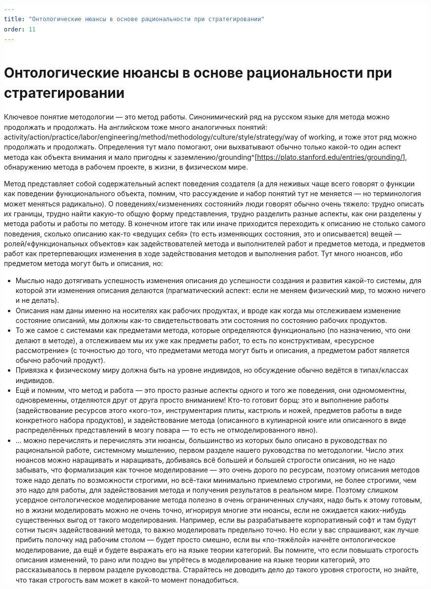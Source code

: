 ```yaml
---
title: "Онтологические нюансы в основе рациональности при стратегировании"
order: 11
---
```


# Онтологические нюансы в основе рациональности при стратегировании

Ключевое понятие методологии — это метод работы. Синонимический ряд на русском языке для метода можно продолжать и продолжать. На английском тоже много аналогичных понятий: activity/action/practice/labor/engineering/method/methodology/culture/style/strategy/way of working, и тоже этот ряд можно продолжать и продолжать. Определения тут мало помогают, они выхватывают обычно только какой-то один аспект метода как объекта внимания и мало пригодны к заземлению/grounding^[<https://plato.stanford.edu/entries/grounding/>], обнаружению метода в рабочем проекте, в жизни, в физическом мире.

Метод представляет собой содержательный аспект поведения создателя (а для неживых чаще всего говорят о функции как поведении функционального объекта, помним, что рассуждение и набор понятий тут не меняется — но терминология может меняться радикально). О поведениях/«изменениях состояний» люди говорят обычно очень тяжело: трудно описать их границы, трудно найти какую-то общую форму представления, трудно разделить разные аспекты, как они разделены у метода работы и работы по методу. В конечном итоге так или иначе приходится переходить к описанию не столько самого поведения, сколько описанию как-то «ведущих себя» (то есть изменяющих состояния, это и описывается) вещей — ролей/«функциональных объектов» как задействователей метода и выполнителей работ и предметов метода, и предметов работ как претерпевающих изменения в ходе задействования методов и выполнения работ. Тут много нюансов, ибо предметом метода могут быть и описания, но:

* Мыслью надо дотягивать успешность изменения описания до успешности создания и развития какой-то системы, для которой эти изменения описания делаются (прагматический аспект: если не меняем физический мир, то можно ничего и не делать).
* Описания нам даны именно на носителях как рабочих продуктах, и вроде как когда мы отслеживаем изменение состояние описаний, мы должны как-то свидетельствовать эти состояния по состоянию рабочих продуктов.
* То же самое с системами как предметами метода, которые определяются функционально (по назначению, что они делают в методе), а отслеживаем мы их уже как предметы работ, то есть по конструктивам, «ресурсное рассмотрение» (с точностью до того, что предметами метода могут быть и описания, а предметом работ является обычно рабочий продукт).
* Привязка к физическому миру должна быть на уровне индивидов, но обсуждение обычно ведётся в типах/классах индивидов.
* Ещё и помним, что метод и работа — это просто разные аспекты одного и того же поведения, они одномоментны, одновременны, отделяются друг от друга просто вниманием! Кто-то готовит борщ: это и выполнение работы (задействование ресурсов этого «кого-то», инструментария плиты, кастрюль и ножей, предметов работы в виде конкретного набора продуктов), и задействование метода (описанного в кулинарной книге или описанного в виде распределённых представлений в мозгу повара — то есть не отмоделированного явно).
* … можно перечислять и перечислять эти нюансы, большинство из которых было описано в руководствах по рациональной работе, системному мышлению, первом разделе нашего руководства по методологии. Число этих нюансов можно наращивать и наращивать, добиваясь всё большей и большей строгости описания, но не надо забывать, что формализация как точное моделирование — это очень дорого по ресурсам, поэтому описания методов тоже надо делать по возможности строгими, но всё-таки минимально приемлемо строгими, не более строгими, чем это надо для работы, для задействования метода и получения результатов в реальном мире. Поэтому слишком усердное онтологическое моделирование метода полезно в очень ограниченных случаях, надо быть к этому готовым, но в жизни моделировать можно не очень точно, игнорируя многие эти нюансы, если не ожидается каких-нибудь существенных выгод от такого моделирования. Например, если вы разрабатываете корпоративный софт и там будут сотни тысяч задействований метода, то важно моделировать предельно точно. Но если у вас спрашивают, как лучше прибить полочку над рабочим столом — будет просто смешно, если вы «по-тяжёлой» начнёте онтологическое моделирование, да ещё и будете выражать его на языке теории категорий. Вы помните, что если повышать строгость описания изменений, то рано или поздно вы упрётесь в моделирование на языке теории категорий, это рассказывалось в первом разделе руководства. Старайтесь не доводить дело до такого уровня строгости, но знайте, что такая строгость вам может в какой-то момент понадобиться.
